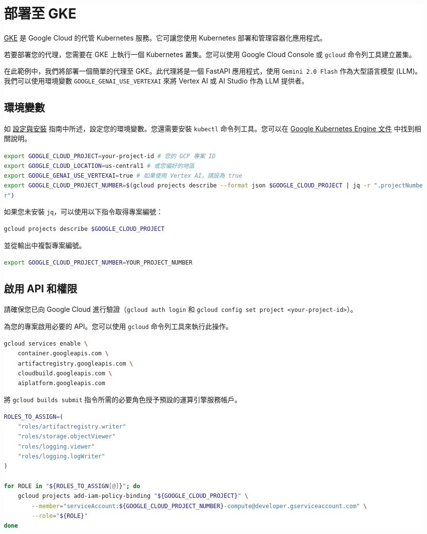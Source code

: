 # 部署至 GKE

[GKE](https://cloud.google.com/gke) 是 Google Cloud 的代管 Kubernetes 服務。它可讓您使用 Kubernetes 部署和管理容器化應用程式。

若要部署您的代理，您需要在 GKE 上執行一個 Kubernetes 叢集。您可以使用 Google Cloud Console 或 `gcloud` 命令列工具建立叢集。

在此範例中，我們將部署一個簡單的代理至 GKE。此代理將是一個 FastAPI 應用程式，使用 `Gemini 2.0 Flash` 作為大型語言模型 (LLM)。我們可以使用環境變數 `GOOGLE_GENAI_USE_VERTEXAI` 來將 Vertex AI 或 AI Studio 作為 LLM 提供者。

## 環境變數

如 [設定與安裝](get-started-installation.md) 指南中所述，設定您的環境變數。您還需要安裝 `kubectl` 命令列工具。您可以在 [Google Kubernetes Engine 文件](https://cloud.google.com/kubernetes-engine/docs/how-to/cluster-access-for-kubectl) 中找到相關說明。

```bash
export GOOGLE_CLOUD_PROJECT=your-project-id # 您的 GCP 專案 ID
export GOOGLE_CLOUD_LOCATION=us-central1 # 或您偏好的地區
export GOOGLE_GENAI_USE_VERTEXAI=true # 如果使用 Vertex AI，請設為 true
export GOOGLE_CLOUD_PROJECT_NUMBER=$(gcloud projects describe --format json $GOOGLE_CLOUD_PROJECT | jq -r ".projectNumber")
```

如果您未安裝 `jq`，可以使用以下指令取得專案編號：

```bash
gcloud projects describe $GOOGLE_CLOUD_PROJECT
```

並從輸出中複製專案編號。

```bash
export GOOGLE_CLOUD_PROJECT_NUMBER=YOUR_PROJECT_NUMBER
```



## 啟用 API 和權限

請確保您已向 Google Cloud 進行驗證（`gcloud auth login` 和 `gcloud config set project <your-project-id>`）。

為您的專案啟用必要的 API。您可以使用 `gcloud` 命令列工具來執行此操作。

```bash
gcloud services enable \
    container.googleapis.com \
    artifactregistry.googleapis.com \
    cloudbuild.googleapis.com \
    aiplatform.googleapis.com
```

將 `gcloud builds submit` 指令所需的必要角色授予預設的運算引擎服務帳戶。



```bash
ROLES_TO_ASSIGN=(
    "roles/artifactregistry.writer"
    "roles/storage.objectViewer"
    "roles/logging.viewer"
    "roles/logging.logWriter"
)

for ROLE in "${ROLES_TO_ASSIGN[@]}"; do
    gcloud projects add-iam-policy-binding "${GOOGLE_CLOUD_PROJECT}" \
        --member="serviceAccount:${GOOGLE_CLOUD_PROJECT_NUMBER}-compute@developer.gserviceaccount.com" \
        --role="${ROLE}"
done
```